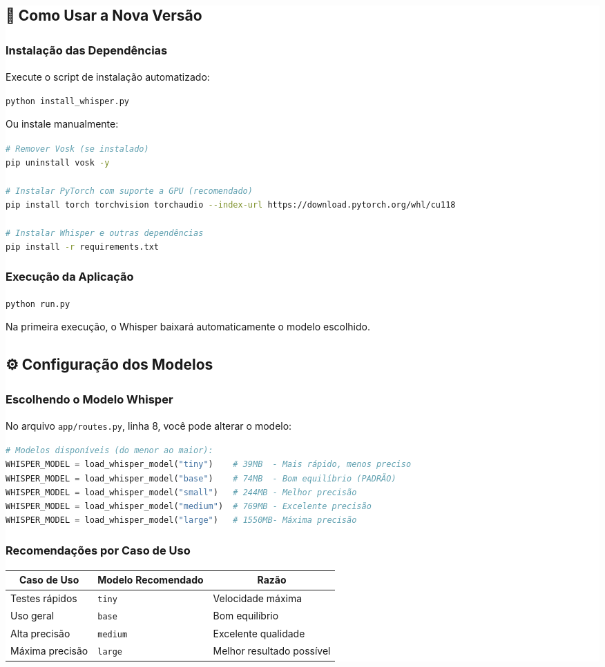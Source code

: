 ## 🚀 Como Usar a Nova Versão

### Instalação das Dependências

Execute o script de instalação automatizado:

```bash
python install_whisper.py
```

Ou instale manualmente:

```bash
# Remover Vosk (se instalado)
pip uninstall vosk -y

# Instalar PyTorch com suporte a GPU (recomendado)
pip install torch torchvision torchaudio --index-url https://download.pytorch.org/whl/cu118

# Instalar Whisper e outras dependências
pip install -r requirements.txt
```

### Execução da Aplicação

```bash
python run.py
```

Na primeira execução, o Whisper baixará automaticamente o modelo escolhido.

## ⚙️ Configuração dos Modelos

### Escolhendo o Modelo Whisper

No arquivo `app/routes.py`, linha 8, você pode alterar o modelo:

```python
# Modelos disponíveis (do menor ao maior):
WHISPER_MODEL = load_whisper_model("tiny")    # 39MB  - Mais rápido, menos preciso
WHISPER_MODEL = load_whisper_model("base")    # 74MB  - Bom equilíbrio (PADRÃO)
WHISPER_MODEL = load_whisper_model("small")   # 244MB - Melhor precisão
WHISPER_MODEL = load_whisper_model("medium")  # 769MB - Excelente precisão
WHISPER_MODEL = load_whisper_model("large")   # 1550MB- Máxima precisão
```

### Recomendações por Caso de Uso

| Caso de Uso | Modelo Recomendado | Razão |
|-------------|-------------------|-------|
| Testes rápidos | `tiny` | Velocidade máxima |
| Uso geral | `base` | Bom equilíbrio |
| Alta precisão | `medium` | Excelente qualidade |
| Máxima precisão | `large` | Melhor resultado possível |
